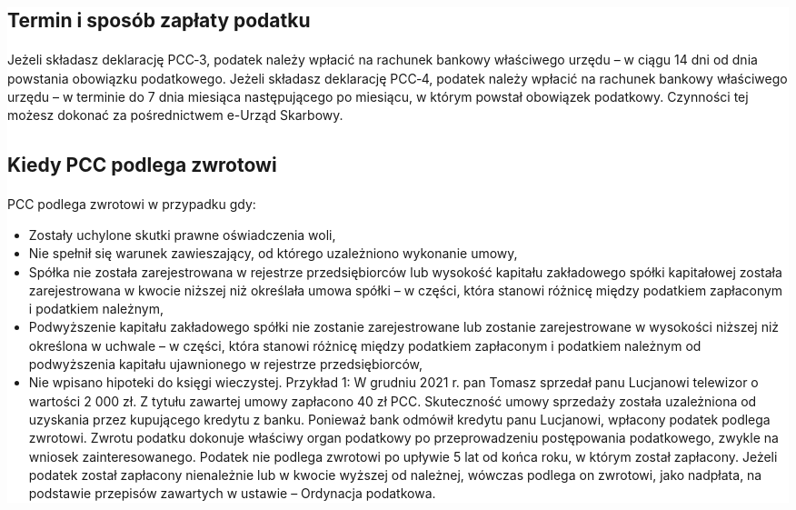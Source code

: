 ## Termin i sposób zapłaty podatku

Jeżeli składasz deklarację PCC‑3, podatek należy wpłacić na rachunek bankowy właściwego urzędu – w ciągu 14 dni od dnia powstania obowiązku podatkowego.
Jeżeli składasz deklarację PCC‑4, podatek należy wpłacić na rachunek bankowy właściwego urzędu – w terminie do 7 dnia miesiąca następującego po miesiącu, w którym powstał obowiązek podatkowy.
Czynności tej możesz dokonać za pośrednictwem e-Urząd Skarbowy.

## Kiedy PCC podlega zwrotowi

PCC podlega zwrotowi w przypadku gdy:
- Zostały uchylone skutki prawne oświadczenia woli,
- Nie spełnił się warunek zawieszający, od którego uzależniono wykonanie umowy,
- Spółka nie została zarejestrowana w rejestrze przedsiębiorców lub wysokość kapitału zakładowego spółki kapitałowej została zarejestrowana w kwocie niższej niż określała umowa spółki – w części, która stanowi różnicę między podatkiem zapłaconym i podatkiem należnym,
- Podwyższenie kapitału zakładowego spółki nie zostanie zarejestrowane lub zostanie zarejestrowane w wysokości niższej niż określona w uchwale – w części, która stanowi różnicę między podatkiem zapłaconym i podatkiem należnym od podwyższenia kapitału ujawnionego w rejestrze przedsiębiorców,
- Nie wpisano hipoteki do księgi wieczystej.
Przykład 1: W grudniu 2021 r. pan Tomasz sprzedał panu Lucjanowi telewizor o wartości 2 000 zł. Z tytułu zawartej umowy zapłacono 40 zł PCC. Skuteczność umowy sprzedaży została uzależniona od uzyskania przez kupującego kredytu z banku. Ponieważ bank odmówił kredytu panu Lucjanowi, wpłacony podatek podlega zwrotowi.
Zwrotu podatku dokonuje właściwy organ podatkowy po przeprowadzeniu postępowania podatkowego, zwykle na wniosek zainteresowanego. Podatek nie podlega zwrotowi po upływie 5 lat od końca roku, w którym został zapłacony. Jeżeli podatek został zapłacony nienależnie lub w kwocie wyższej od należnej, wówczas podlega on zwrotowi, jako nadpłata, na podstawie przepisów zawartych w ustawie – Ordynacja podatkowa.
